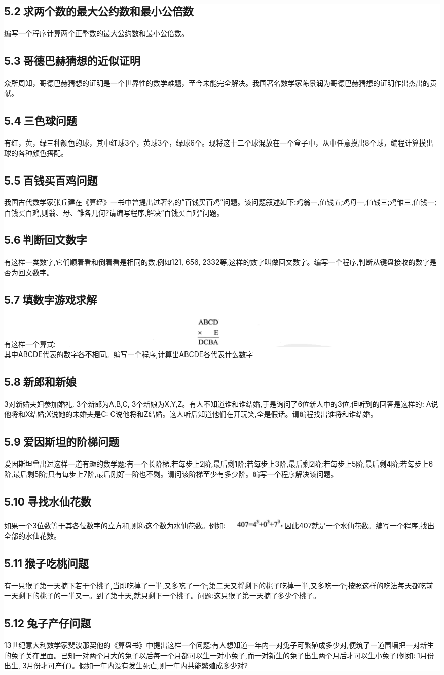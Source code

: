 ##  5.2 求两个数的最大公约数和最小公倍数
编写一个程序计算两个正整数的最大公约数和最小公倍数。

##  5.3 哥德巴赫猜想的近似证明
众所周知，哥德巴赫猜想的证明是一个世界性的数学难题，至今未能完全解决。我国著名数学家陈景润为哥德巴赫猜想的证明作出杰出的贡献。

##  5.4 三色球问题
有红，黄，绿三种颜色的球，其中红球3个，黄球3个，绿球6个。现将这十二个球混放在一个盒子中，从中任意摸出8个球，编程计算摸出球的各种颜色搭配。

##  5.5 百钱买百鸡问题
我国古代数学家张丘建在《算经》一书中曾提出过著名的“百钱买百鸡”问题。该问题叙述如下:鸡翁一,值钱五;鸡母一,值钱三;鸡雏三,值钱一;百钱买百鸡,则翁、母、雏各几何?请编写程序,解决“百钱买百鸡”问题。

##  5.6 判断回文数字
有这样一类数字,它们顺着看和倒着看是相同的数,例如121, 656, 2332等,这样的数字叫做回文数字。编写一个程序,判断从键盘接收的数字是否为回文数字。

##  5.7 填数字游戏求解
有这样一个算式:
![填数字游戏求解](/docs/algorithm/5.7.png)  
其中ABCDE代表的数字各不相同。编写一个程序,计算出ABCDE各代表什么数字

##  5.8 新郎和新娘
3对新婚夫妇参加婚礼, 3个新郎为A,B,C, 3个新娘为X,Y,Z。有人不知道谁和谁结婚,于是询问了6位新人中的3位,但听到的回答是这样的: A说他将和X结婚;X说她的未婚夫是C: C说他将和Z结婚。这人听后知道他们在开玩笑,全是假话。请编程找出谁将和谁结婚。

##  5.9 爱因斯坦的阶梯问题
爱因斯坦曾出过这样一道有趣的数学题:有一个长阶梯,若每步上2阶,最后剩1阶;若每步上3阶,最后剩2阶;若每步上5阶,最后剩4阶;若每步上6阶,最后剩5阶;只有每步上7阶,最后刚好一阶也不剩。请问该阶梯至少有多少阶。编写一个程序解决该问题。

##  5.10 寻找水仙花数
如果一个3位数等于其各位数字的立方和,则称这个数为水仙花数。例如:
![寻找水仙花数](/docs/algorithm/5.10.png)
因此407就是一个水仙花数。编写一个程序,找出全部的水仙花数。

##  5.11 猴子吃桃问题
有一只猴子第一天摘下若干个桃子,当即吃掉了一半,又多吃了一个;第二天又将剩下的桃子吃掉一半,又多吃一个;按照这样的吃法每天都吃前一天剩下的桃子的一半又一。到了第十天,就只剩下一个桃子。问题:这只猴子第一天摘了多少个桃子。

##  5.12 兔子产仔问题
13世纪意大利数学家斐波那契他的《算盘书》中提出这样一个问题:有人想知道一年内一对兔子可繁殖成多少对,便筑了一道围墙把一对新生的兔子关在里面。已知一对两个月大的兔子以后每一个月都可以生一对小兔子,而一对新生的兔子出生两个月后才可以生小兔子(例如: 1月份出生, 3月份才可产仔)。假如一年内没有发生死亡,则一年内共能繁殖成多少对?
